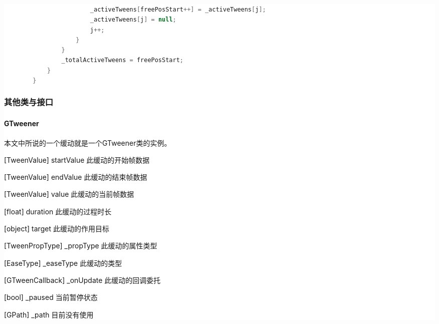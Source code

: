 ```c#
						_activeTweens[freePosStart++] = _activeTweens[j];
						_activeTweens[j] = null;
						j++;
					}
				}
				_totalActiveTweens = freePosStart;
			}
		}
```

### 其他类与接口

#### GTweener

本文中所说的一个缓动就是一个GTweener类的实例。

[TweenValue] startValue	此缓动的开始帧数据

[TweenValue] endValue	此缓动的结束帧数据

[TweenValue] value	此缓动的当前帧数据

[float] duration	此缓动的过程时长

[object] target	此缓动的作用目标

[TweenPropType] _propType	此缓动的属性类型

[EaseType] _easeType	此缓动的类型

[GTweenCallback] _onUpdate	此缓动的回调委托

[bool] _paused	当前暂停状态

[GPath] _path	目前没有使用
